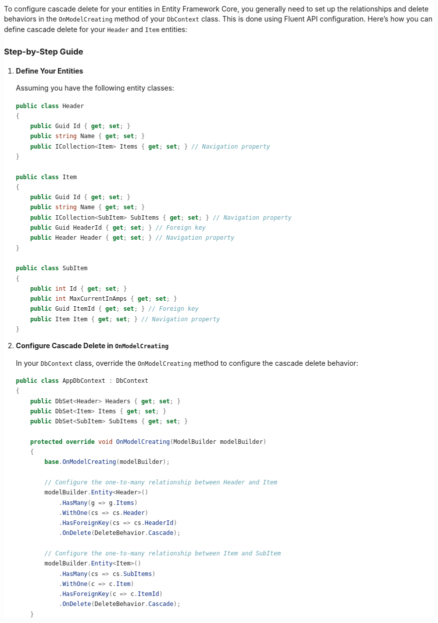 To configure cascade delete for your entities in Entity Framework Core, you generally need to set up the relationships and delete behaviors in the `OnModelCreating` method of your `DbContext` class. This is done using Fluent API configuration. Here’s how you can define cascade delete for your `Header` and `Item` entities:

### Step-by-Step Guide

1. **Define Your Entities**

   Assuming you have the following entity classes:

   ```csharp
   public class Header
   {
       public Guid Id { get; set; }
       public string Name { get; set; }
       public ICollection<Item> Items { get; set; } // Navigation property
   }

   public class Item
   {
       public Guid Id { get; set; }
       public string Name { get; set; }
       public ICollection<SubItem> SubItems { get; set; } // Navigation property
       public Guid HeaderId { get; set; } // Foreign key
       public Header Header { get; set; } // Navigation property
   }

   public class SubItem
   {
       public int Id { get; set; }
       public int MaxCurrentInAmps { get; set; }
       public Guid ItemId { get; set; } // Foreign key
       public Item Item { get; set; } // Navigation property
   }
   ```

2. **Configure Cascade Delete in `OnModelCreating`**

   In your `DbContext` class, override the `OnModelCreating` method to configure the cascade delete behavior:

   ```csharp
   public class AppDbContext : DbContext
   {
       public DbSet<Header> Headers { get; set; }
       public DbSet<Item> Items { get; set; }
       public DbSet<SubItem> SubItems { get; set; }

       protected override void OnModelCreating(ModelBuilder modelBuilder)
       {
           base.OnModelCreating(modelBuilder);

           // Configure the one-to-many relationship between Header and Item
           modelBuilder.Entity<Header>()
               .HasMany(g => g.Items)
               .WithOne(cs => cs.Header)
               .HasForeignKey(cs => cs.HeaderId)
               .OnDelete(DeleteBehavior.Cascade);

           // Configure the one-to-many relationship between Item and SubItem
           modelBuilder.Entity<Item>()
               .HasMany(cs => cs.SubItems)
               .WithOne(c => c.Item)
               .HasForeignKey(c => c.ItemId)
               .OnDelete(DeleteBehavior.Cascade);
       }
   ```